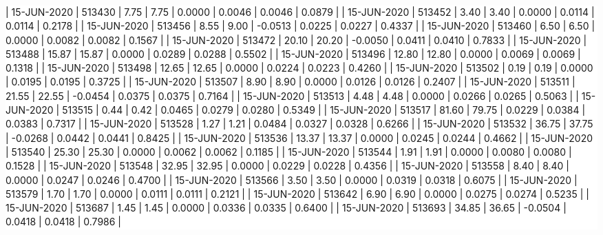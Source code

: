 | 15-JUN-2020 | 513430 | 7.75 | 7.75 | 0.0000 | 0.0046 | 0.0046 | 0.0879 |
| 15-JUN-2020 | 513452 | 3.40 | 3.40 | 0.0000 | 0.0114 | 0.0114 | 0.2178 |
| 15-JUN-2020 | 513456 | 8.55 | 9.00 | -0.0513 | 0.0225 | 0.0227 | 0.4337 |
| 15-JUN-2020 | 513460 | 6.50 | 6.50 | 0.0000 | 0.0082 | 0.0082 | 0.1567 |
| 15-JUN-2020 | 513472 | 20.10 | 20.20 | -0.0050 | 0.0411 | 0.0410 | 0.7833 |
| 15-JUN-2020 | 513488 | 15.87 | 15.87 | 0.0000 | 0.0289 | 0.0288 | 0.5502 |
| 15-JUN-2020 | 513496 | 12.80 | 12.80 | 0.0000 | 0.0069 | 0.0069 | 0.1318 |
| 15-JUN-2020 | 513498 | 12.65 | 12.65 | 0.0000 | 0.0224 | 0.0223 | 0.4260 |
| 15-JUN-2020 | 513502 | 0.19 | 0.19 | 0.0000 | 0.0195 | 0.0195 | 0.3725 |
| 15-JUN-2020 | 513507 | 8.90 | 8.90 | 0.0000 | 0.0126 | 0.0126 | 0.2407 |
| 15-JUN-2020 | 513511 | 21.55 | 22.55 | -0.0454 | 0.0375 | 0.0375 | 0.7164 |
| 15-JUN-2020 | 513513 | 4.48 | 4.48 | 0.0000 | 0.0266 | 0.0265 | 0.5063 |
| 15-JUN-2020 | 513515 | 0.44 | 0.42 | 0.0465 | 0.0279 | 0.0280 | 0.5349 |
| 15-JUN-2020 | 513517 | 81.60 | 79.75 | 0.0229 | 0.0384 | 0.0383 | 0.7317 |
| 15-JUN-2020 | 513528 | 1.27 | 1.21 | 0.0484 | 0.0327 | 0.0328 | 0.6266 |
| 15-JUN-2020 | 513532 | 36.75 | 37.75 | -0.0268 | 0.0442 | 0.0441 | 0.8425 |
| 15-JUN-2020 | 513536 | 13.37 | 13.37 | 0.0000 | 0.0245 | 0.0244 | 0.4662 |
| 15-JUN-2020 | 513540 | 25.30 | 25.30 | 0.0000 | 0.0062 | 0.0062 | 0.1185 |
| 15-JUN-2020 | 513544 | 1.91 | 1.91 | 0.0000 | 0.0080 | 0.0080 | 0.1528 |
| 15-JUN-2020 | 513548 | 32.95 | 32.95 | 0.0000 | 0.0229 | 0.0228 | 0.4356 |
| 15-JUN-2020 | 513558 | 8.40 | 8.40 | 0.0000 | 0.0247 | 0.0246 | 0.4700 |
| 15-JUN-2020 | 513566 | 3.50 | 3.50 | 0.0000 | 0.0319 | 0.0318 | 0.6075 |
| 15-JUN-2020 | 513579 | 1.70 | 1.70 | 0.0000 | 0.0111 | 0.0111 | 0.2121 |
| 15-JUN-2020 | 513642 | 6.90 | 6.90 | 0.0000 | 0.0275 | 0.0274 | 0.5235 |
| 15-JUN-2020 | 513687 | 1.45 | 1.45 | 0.0000 | 0.0336 | 0.0335 | 0.6400 |
| 15-JUN-2020 | 513693 | 34.85 | 36.65 | -0.0504 | 0.0418 | 0.0418 | 0.7986 |
